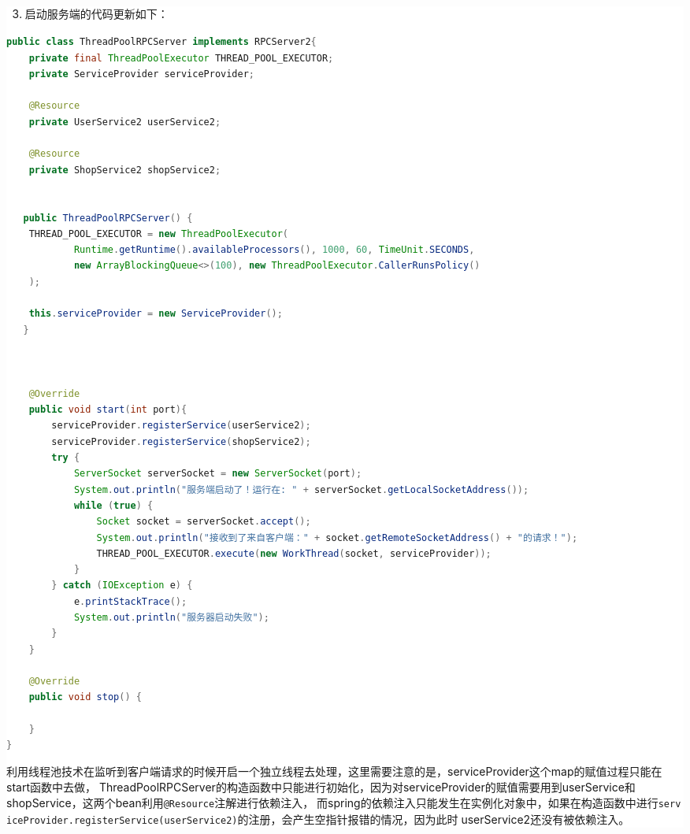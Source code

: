 3. 启动服务端的代码更新如下：
```java
public class ThreadPoolRPCServer implements RPCServer2{
    private final ThreadPoolExecutor THREAD_POOL_EXECUTOR;
    private ServiceProvider serviceProvider;

    @Resource
    private UserService2 userService2;

    @Resource
    private ShopService2 shopService2;


   public ThreadPoolRPCServer() {
    THREAD_POOL_EXECUTOR = new ThreadPoolExecutor(
            Runtime.getRuntime().availableProcessors(), 1000, 60, TimeUnit.SECONDS,
            new ArrayBlockingQueue<>(100), new ThreadPoolExecutor.CallerRunsPolicy()
    );

    this.serviceProvider = new ServiceProvider();
   }



    @Override
    public void start(int port){
        serviceProvider.registerService(userService2);
        serviceProvider.registerService(shopService2);
        try {
            ServerSocket serverSocket = new ServerSocket(port);
            System.out.println("服务端启动了！运行在: " + serverSocket.getLocalSocketAddress());
            while (true) {
                Socket socket = serverSocket.accept();
                System.out.println("接收到了来自客户端：" + socket.getRemoteSocketAddress() + "的请求！");
                THREAD_POOL_EXECUTOR.execute(new WorkThread(socket, serviceProvider));
            }
        } catch (IOException e) {
            e.printStackTrace();
            System.out.println("服务器启动失败");
        }
    }

    @Override
    public void stop() {

    }
}
```
利用线程池技术在监听到客户端请求的时候开启一个独立线程去处理，这里需要注意的是，serviceProvider这个map的赋值过程只能在start函数中去做，
ThreadPoolRPCServer的构造函数中只能进行初始化，因为对serviceProvider的赋值需要用到userService和shopService，这两个bean利用`@Resource`注解进行依赖注入，
而spring的依赖注入只能发生在实例化对象中，如果在构造函数中进行`serviceProvider.registerService(userService2)`的注册，会产生空指针报错的情况，因为此时
userService2还没有被依赖注入。
